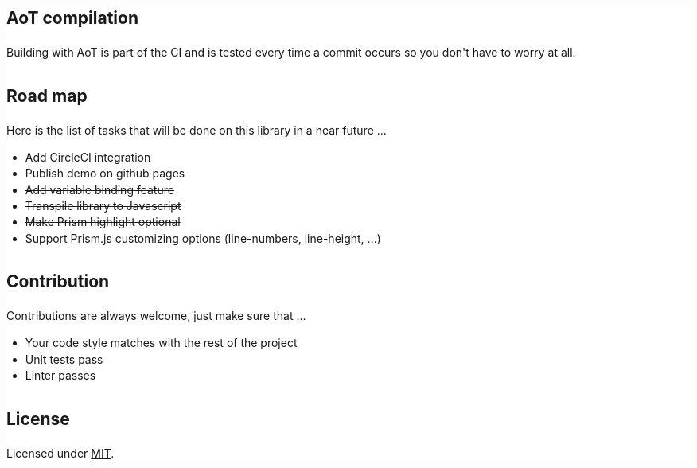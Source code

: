 ## AoT compilation

Building with AoT is part of the CI and is tested every time a commit occurs so you don't have to worry at all.

## Road map

Here is the list of tasks that will be done on this library in a near future ...

- ~~Add CircleCI integration~~
- ~~Publish demo on github pages~~
- ~~Add variable binding feature~~
- ~~Transpile library to Javascript~~
- ~~Make Prism highlight optional~~
- Support Prism.js customizing options (line-numbers, line-height, ...)

## Contribution

Contributions are always welcome, just make sure that ...

- Your code style matches with the rest of the project
- Unit tests pass
- Linter passes

## License

Licensed under [MIT](https://opensource.org/licenses/MIT).
